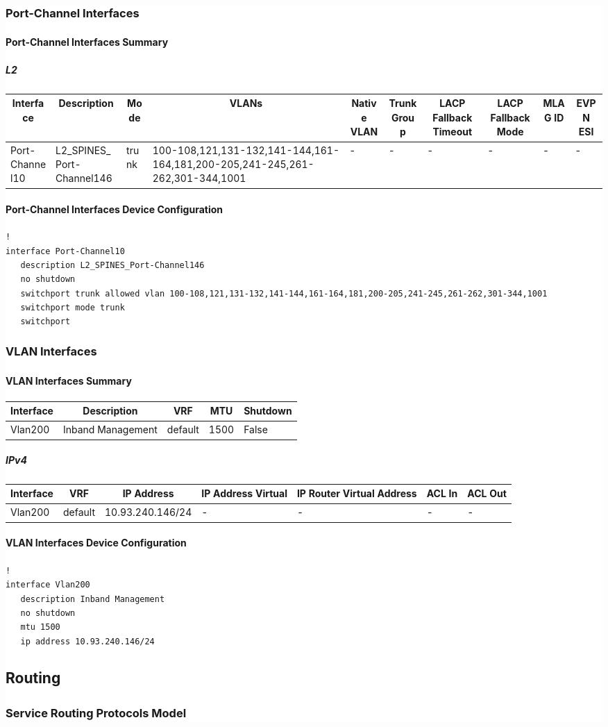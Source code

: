 ### Port-Channel Interfaces

#### Port-Channel Interfaces Summary

##### L2

| Interface | Description | Mode | VLANs | Native VLAN | Trunk Group | LACP Fallback Timeout | LACP Fallback Mode | MLAG ID | EVPN ESI |
| --------- | ----------- | ---- | ----- | ----------- | ------------| --------------------- | ------------------ | ------- | -------- |
| Port-Channel10 | L2_SPINES_Port-Channel146 | trunk | 100-108,121,131-132,141-144,161-164,181,200-205,241-245,261-262,301-344,1001 | - | - | - | - | - | - |

#### Port-Channel Interfaces Device Configuration

```eos
!
interface Port-Channel10
   description L2_SPINES_Port-Channel146
   no shutdown
   switchport trunk allowed vlan 100-108,121,131-132,141-144,161-164,181,200-205,241-245,261-262,301-344,1001
   switchport mode trunk
   switchport
```

### VLAN Interfaces

#### VLAN Interfaces Summary

| Interface | Description | VRF |  MTU | Shutdown |
| --------- | ----------- | --- | ---- | -------- |
| Vlan200 | Inband Management | default | 1500 | False |

##### IPv4

| Interface | VRF | IP Address | IP Address Virtual | IP Router Virtual Address | ACL In | ACL Out |
| --------- | --- | ---------- | ------------------ | ------------------------- | ------ | ------- |
| Vlan200 |  default  |  10.93.240.146/24  |  -  |  -  |  -  |  -  |

#### VLAN Interfaces Device Configuration

```eos
!
interface Vlan200
   description Inband Management
   no shutdown
   mtu 1500
   ip address 10.93.240.146/24
```

## Routing

### Service Routing Protocols Model
